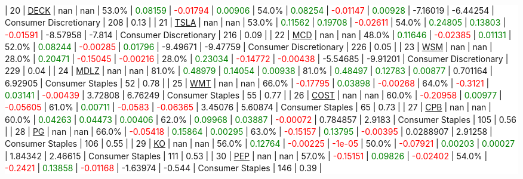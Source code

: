 |  20 | [DECK](https://finance.yahoo.com/quote/DECK/financials)   |                 nan |                     nan | 53.0%                  | <span style="color: green;"> 0.08159 </span> | <span style="color: red;"> -0.01794 </span>  | <span style="color: green;"> 0.00906 </span> | 54.0%                  | <span style="color: green;"> 0.08254 </span> | <span style="color: red;"> -0.01147 </span>  | <span style="color: green;"> 0.00928 </span> |         -7.16019     |  -6.44254   | Consumer Discretionary |    208 |           0.13 |
|  21 | [TSLA](https://finance.yahoo.com/quote/TSLA/financials)   |                 nan |                     nan | 53.0%                  | <span style="color: green;"> 0.11562 </span> | <span style="color: green;"> 0.19708 </span> | <span style="color: red;"> -0.02611 </span>  | 54.0%                  | <span style="color: green;"> 0.24805 </span> | <span style="color: green;"> 0.13803 </span> | <span style="color: red;"> -0.01591 </span>  |         -8.57958     |  -7.814     | Consumer Discretionary |    216 |           0.09 |
|  22 | [MCD](https://finance.yahoo.com/quote/MCD/financials)     |                 nan |                     nan | 48.0%                  | <span style="color: green;"> 0.11646 </span> | <span style="color: red;"> -0.02385 </span>  | <span style="color: green;"> 0.01131 </span> | 52.0%                  | <span style="color: green;"> 0.08244 </span> | <span style="color: red;"> -0.00285 </span>  | <span style="color: green;"> 0.01796 </span> |         -9.49671     |  -9.47759   | Consumer Discretionary |    226 |           0.05 |
|  23 | [WSM](https://finance.yahoo.com/quote/WSM/financials)     |                 nan |                     nan | 28.0%                  | <span style="color: green;"> 0.20471 </span> | <span style="color: red;"> -0.15045 </span>  | <span style="color: red;"> -0.00216 </span>  | 28.0%                  | <span style="color: green;"> 0.23034 </span> | <span style="color: red;"> -0.14772 </span>  | <span style="color: red;"> -0.00438 </span>  |         -5.54685     |  -9.91201   | Consumer Discretionary |    229 |           0.04 |
|  24 | [MDLZ](https://finance.yahoo.com/quote/MDLZ/financials)   |                 nan |                     nan | 81.0%                  | <span style="color: green;"> 0.48979 </span> | <span style="color: green;"> 0.14054 </span> | <span style="color: green;"> 0.00938 </span> | 81.0%                  | <span style="color: green;"> 0.48497 </span> | <span style="color: green;"> 0.12783 </span> | <span style="color: green;"> 0.00877 </span> |          0.701164    |   6.92905   | Consumer Staples       |     52 |           0.78 |
|  25 | [WMT](https://finance.yahoo.com/quote/WMT/financials)     |                 nan |                     nan | 66.0%                  | <span style="color: red;"> -0.17795 </span>  | <span style="color: green;"> 0.03898 </span> | <span style="color: red;"> -0.00268 </span>  | 64.0%                  | <span style="color: red;"> -0.3121 </span>   | <span style="color: green;"> 0.03141 </span> | <span style="color: red;"> -0.00439 </span>  |          3.72808     |   6.76249   | Consumer Staples       |     55 |           0.77 |
|  26 | [COST](https://finance.yahoo.com/quote/COST/financials)   |                 nan |                     nan | 60.0%                  | <span style="color: red;"> -0.20958 </span>  | <span style="color: green;"> 0.00977 </span> | <span style="color: red;"> -0.05605 </span>  | 61.0%                  | <span style="color: green;"> 0.00711 </span> | <span style="color: red;"> -0.0583 </span>   | <span style="color: red;"> -0.06365 </span>  |          3.45076     |   5.60874   | Consumer Staples       |     65 |           0.73 |
|  27 | [CPB](https://finance.yahoo.com/quote/CPB/financials)     |                 nan |                     nan | 60.0%                  | <span style="color: green;"> 0.04263 </span> | <span style="color: green;"> 0.04473 </span> | <span style="color: green;"> 0.00406 </span> | 62.0%                  | <span style="color: green;"> 0.09968 </span> | <span style="color: green;"> 0.03887 </span> | <span style="color: red;"> -0.00072 </span>  |          0.784857    |   2.9183    | Consumer Staples       |    105 |           0.56 |
|  28 | [PG](https://finance.yahoo.com/quote/PG/financials)       |                 nan |                     nan | 66.0%                  | <span style="color: red;"> -0.05418 </span>  | <span style="color: green;"> 0.15864 </span> | <span style="color: green;"> 0.00295 </span> | 63.0%                  | <span style="color: red;"> -0.15157 </span>  | <span style="color: green;"> 0.13795 </span> | <span style="color: red;"> -0.00395 </span>  |          0.0288907   |   2.91258   | Consumer Staples       |    106 |           0.55 |
|  29 | [KO](https://finance.yahoo.com/quote/KO/financials)       |                 nan |                     nan | 56.0%                  | <span style="color: green;"> 0.12764 </span> | <span style="color: red;"> -0.00225 </span>  | <span style="color: red;"> -1e-05 </span>    | 50.0%                  | <span style="color: red;"> -0.07921 </span>  | <span style="color: green;"> 0.00203 </span> | <span style="color: green;"> 0.00027 </span> |          1.84342     |   2.46615   | Consumer Staples       |    111 |           0.53 |
|  30 | [PEP](https://finance.yahoo.com/quote/PEP/financials)     |                 nan |                     nan | 57.0%                  | <span style="color: red;"> -0.15151 </span>  | <span style="color: green;"> 0.09826 </span> | <span style="color: red;"> -0.02402 </span>  | 54.0%                  | <span style="color: red;"> -0.2421 </span>   | <span style="color: green;"> 0.13858 </span> | <span style="color: red;"> -0.01168 </span>  |         -1.63974     |  -0.544     | Consumer Staples       |    146 |           0.39 |